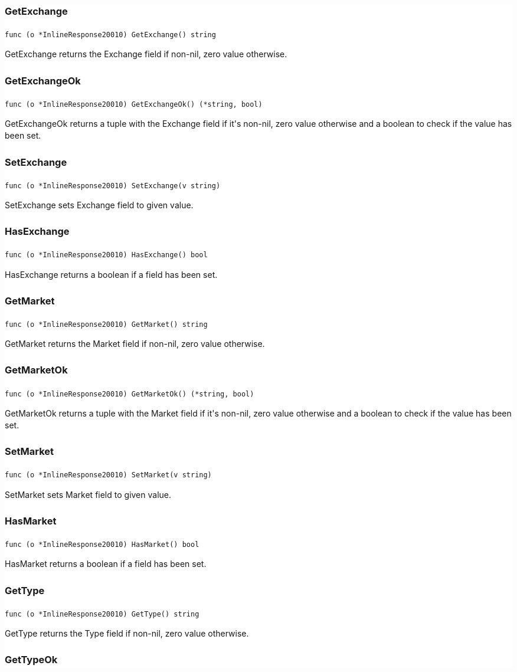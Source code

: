 ### GetExchange

`func (o *InlineResponse20010) GetExchange() string`

GetExchange returns the Exchange field if non-nil, zero value otherwise.

### GetExchangeOk

`func (o *InlineResponse20010) GetExchangeOk() (*string, bool)`

GetExchangeOk returns a tuple with the Exchange field if it's non-nil, zero value otherwise
and a boolean to check if the value has been set.

### SetExchange

`func (o *InlineResponse20010) SetExchange(v string)`

SetExchange sets Exchange field to given value.

### HasExchange

`func (o *InlineResponse20010) HasExchange() bool`

HasExchange returns a boolean if a field has been set.

### GetMarket

`func (o *InlineResponse20010) GetMarket() string`

GetMarket returns the Market field if non-nil, zero value otherwise.

### GetMarketOk

`func (o *InlineResponse20010) GetMarketOk() (*string, bool)`

GetMarketOk returns a tuple with the Market field if it's non-nil, zero value otherwise
and a boolean to check if the value has been set.

### SetMarket

`func (o *InlineResponse20010) SetMarket(v string)`

SetMarket sets Market field to given value.

### HasMarket

`func (o *InlineResponse20010) HasMarket() bool`

HasMarket returns a boolean if a field has been set.

### GetType

`func (o *InlineResponse20010) GetType() string`

GetType returns the Type field if non-nil, zero value otherwise.

### GetTypeOk
